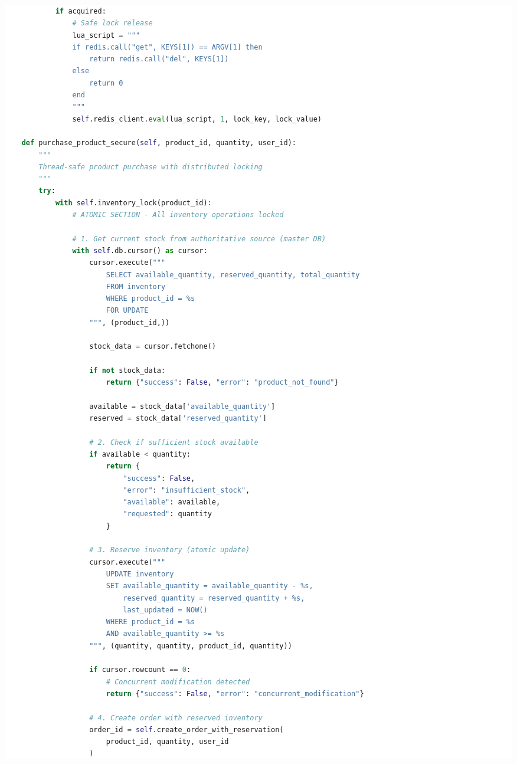 ```python
            if acquired:
                # Safe lock release
                lua_script = """
                if redis.call("get", KEYS[1]) == ARGV[1] then
                    return redis.call("del", KEYS[1])
                else
                    return 0
                end
                """
                self.redis_client.eval(lua_script, 1, lock_key, lock_value)
    
    def purchase_product_secure(self, product_id, quantity, user_id):
        """
        Thread-safe product purchase with distributed locking
        """
        try:
            with self.inventory_lock(product_id):
                # ATOMIC SECTION - All inventory operations locked
                
                # 1. Get current stock from authoritative source (master DB)
                with self.db.cursor() as cursor:
                    cursor.execute("""
                        SELECT available_quantity, reserved_quantity, total_quantity
                        FROM inventory 
                        WHERE product_id = %s 
                        FOR UPDATE
                    """, (product_id,))
                    
                    stock_data = cursor.fetchone()
                    
                    if not stock_data:
                        return {"success": False, "error": "product_not_found"}
                    
                    available = stock_data['available_quantity']
                    reserved = stock_data['reserved_quantity']
                    
                    # 2. Check if sufficient stock available
                    if available < quantity:
                        return {
                            "success": False, 
                            "error": "insufficient_stock",
                            "available": available,
                            "requested": quantity
                        }
                    
                    # 3. Reserve inventory (atomic update)
                    cursor.execute("""
                        UPDATE inventory 
                        SET available_quantity = available_quantity - %s,
                            reserved_quantity = reserved_quantity + %s,
                            last_updated = NOW()
                        WHERE product_id = %s 
                        AND available_quantity >= %s
                    """, (quantity, quantity, product_id, quantity))
                    
                    if cursor.rowcount == 0:
                        # Concurrent modification detected
                        return {"success": False, "error": "concurrent_modification"}
                    
                    # 4. Create order with reserved inventory
                    order_id = self.create_order_with_reservation(
                        product_id, quantity, user_id
                    )
```